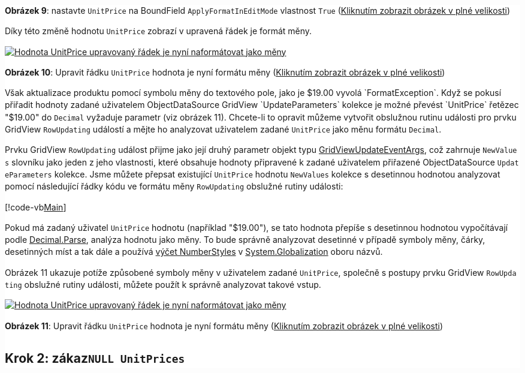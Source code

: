 **Obrázek 9**: nastavte `UnitPrice` na BoundField `ApplyFormatInEditMode` vlastnost `True` ([Kliknutím zobrazit obrázek v plné velikosti](examining-the-events-associated-with-inserting-updating-and-deleting-vb/_static/image27.png))


Díky této změně hodnotu `UnitPrice` zobrazí v upravená řádek je formát měny.


[![Hodnota UnitPrice upravovaný řádek je nyní naformátovat jako měny](examining-the-events-associated-with-inserting-updating-and-deleting-vb/_static/image29.png)](examining-the-events-associated-with-inserting-updating-and-deleting-vb/_static/image28.png)

**Obrázek 10**: Upravit řádku `UnitPrice` hodnota je nyní formátu měny ([Kliknutím zobrazit obrázek v plné velikosti](examining-the-events-associated-with-inserting-updating-and-deleting-vb/_static/image30.png))


Však aktualizace produktu pomocí symbolu měny do textového pole, jako je $19.00 vyvolá `FormatException`. Když se pokusí přiřadit hodnoty zadané uživatelem ObjectDataSource GridView `UpdateParameters` kolekce je možné převést `UnitPrice` řetězec "$19.00" do `Decimal` vyžaduje parametr (viz obrázek 11). Chcete-li to opravit můžeme vytvořit obslužnou rutinu události pro prvku GridView `RowUpdating` událostí a mějte ho analyzovat uživatelem zadané `UnitPrice` jako měnu formátu `Decimal`.

Prvku GridView `RowUpdating` událost přijme jako její druhý parametr objekt typu [GridViewUpdateEventArgs](https://msdn.microsoft.com/en-us/library/system.web.ui.webcontrols.gridviewupdateeventargs(VS.80).aspx), což zahrnuje `NewValues` slovníku jako jeden z jeho vlastnosti, které obsahuje hodnoty připravené k zadané uživatelem přiřazené ObjectDataSource `UpdateParameters` kolekce. Jsme můžete přepsat existující `UnitPrice` hodnotu `NewValues` kolekce s desetinnou hodnotou analyzovat pomocí následující řádky kódu ve formátu měny `RowUpdating` obslužné rutiny události:


[!code-vb[Main](examining-the-events-associated-with-inserting-updating-and-deleting-vb/samples/sample4.vb)]

Pokud má zadaný uživatel `UnitPrice` hodnotu (například "$19.00"), se tato hodnota přepíše s desetinnou hodnotou vypočítávají podle [Decimal.Parse](https://msdn.microsoft.com/en-us/library/system.decimal.parse(VS.80).aspx), analýza hodnotu jako měny. To bude správně analyzovat desetinné v případě symboly měny, čárky, desetinných míst a tak dále a používá [výčet NumberStyles](https://msdn.microsoft.com/en-US/library/system.globalization.numberstyles(VS.80).aspx) v [System.Globalization](https://msdn.microsoft.com/en-US/library/abeh092z(VS.80).aspx) oboru názvů.

Obrázek 11 ukazuje potíže způsobené symboly měny v uživatelem zadané `UnitPrice`, společně s postupy prvku GridView `RowUpdating` obslužné rutiny události, můžete použít k správně analyzovat takové vstup.


[![Hodnota UnitPrice upravovaný řádek je nyní naformátovat jako měny](examining-the-events-associated-with-inserting-updating-and-deleting-vb/_static/image32.png)](examining-the-events-associated-with-inserting-updating-and-deleting-vb/_static/image31.png)

**Obrázek 11**: Upravit řádku `UnitPrice` hodnota je nyní formátu měny ([Kliknutím zobrazit obrázek v plné velikosti](examining-the-events-associated-with-inserting-updating-and-deleting-vb/_static/image33.png))


## <a name="step-2-prohibitingnull-unitprices"></a>Krok 2: zákaz`NULL UnitPrices`
